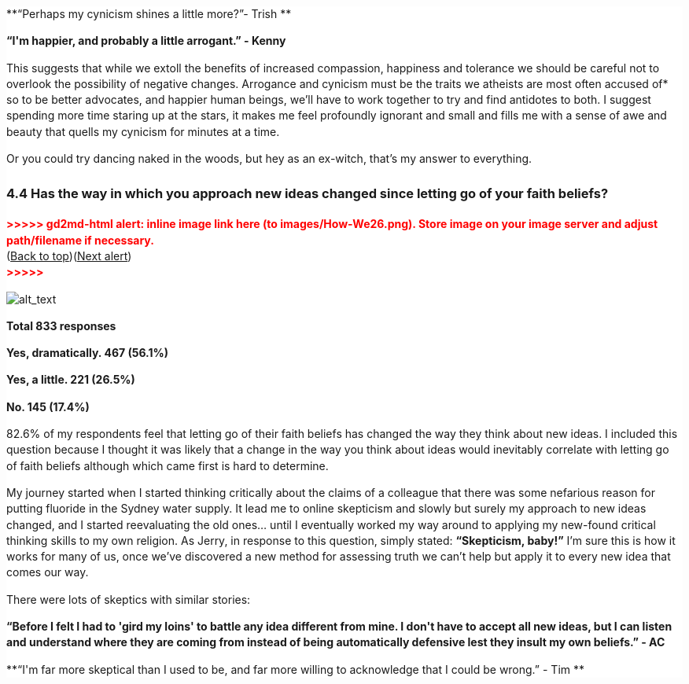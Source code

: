 **“Perhaps my cynicism shines a little more?”- Trish **

**“I'm happier, and probably a little arrogant.” - Kenny**

This suggests that while we extoll the benefits of increased compassion, happiness and tolerance we should be careful not to overlook the possibility of negative changes. Arrogance and cynicism must be the traits we atheists are most often accused of* so to be better advocates, and happier human beings, we’ll have to work together to try and find antidotes to both. I suggest spending more time staring up at the stars, it makes me feel profoundly ignorant and small and fills me with a sense of awe and beauty that quells my cynicism for minutes at a time.

Or you could try dancing naked in the woods, but hey as an ex-witch, that’s my answer to everything.


### **4.4 Has the way in which you approach new ideas changed since letting go of your faith beliefs?**



<p id="gdcalert27" ><span style="color: red; font-weight: bold">>>>>>  gd2md-html alert: inline image link here (to images/How-We26.png). Store image on your image server and adjust path/filename if necessary. </span><br>(<a href="#">Back to top</a>)(<a href="#gdcalert28">Next alert</a>)<br><span style="color: red; font-weight: bold">>>>>> </span></p>


![alt_text](images/How-We26.png "image_tooltip")


**Total 833 responses**

**Yes, dramatically. 467 (56.1%)**

**Yes, a little. 221 (26.5%)**

**No. 145 (17.4%)**

82.6% of my respondents feel that letting go of their faith beliefs has changed the way they think about new ideas. I included this question because I thought it was likely that a change in the way you think about ideas would inevitably correlate with letting go of faith beliefs although which came first is hard to determine.

My journey started when I started thinking critically about the claims of a colleague that there was some nefarious reason for putting fluoride in the Sydney water supply. It lead me to online skepticism and slowly but surely my approach to new ideas changed, and I started reevaluating the old ones… until I eventually worked my way around to applying my new-found critical thinking skills to my own religion. As Jerry, in response to this question, simply stated: **“Skepticism, baby!”** I’m sure this is how it works for many of us, once we’ve discovered a new method for assessing truth we can’t help but apply it to every new idea that comes our way.

There were lots of skeptics with similar stories:

**“Before I felt I had to 'gird my loins' to battle any idea different from mine. I don't have to accept all new ideas, but I can listen and understand where they are coming from instead of being automatically defensive lest they insult my own beliefs.” - AC**

**“I'm far more skeptical than I used to be, and far more willing to acknowledge that I could be wrong.” - Tim **
